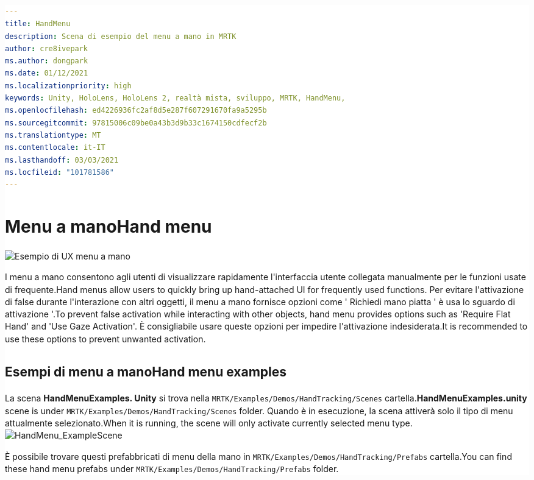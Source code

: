 ```yaml
---
title: HandMenu
description: Scena di esempio del menu a mano in MRTK
author: cre8ivepark
ms.author: dongpark
ms.date: 01/12/2021
ms.localizationpriority: high
keywords: Unity, HoloLens, HoloLens 2, realtà mista, sviluppo, MRTK, HandMenu,
ms.openlocfilehash: ed4226936fc2af8d5e287f607291670fa9a5295b
ms.sourcegitcommit: 97815006c09be0a43b3d9b33c1674150cdfecf2b
ms.translationtype: MT
ms.contentlocale: it-IT
ms.lasthandoff: 03/03/2021
ms.locfileid: "101781586"
---
```

# <a name="hand-menu"></a><span data-ttu-id="c7536-104">Menu a mano</span><span class="sxs-lookup"><span data-stu-id="c7536-104">Hand menu</span></span>

![Esempio di UX menu a mano](../images/solver/MRTK_UX_HandMenu.png)

<span data-ttu-id="c7536-106">I menu a mano consentono agli utenti di visualizzare rapidamente l'interfaccia utente collegata manualmente per le funzioni usate di frequente.</span><span class="sxs-lookup"><span data-stu-id="c7536-106">Hand menus allow users to quickly bring up hand-attached UI for frequently used functions.</span></span> <span data-ttu-id="c7536-107">Per evitare l'attivazione di false durante l'interazione con altri oggetti, il menu a mano fornisce opzioni come ' Richiedi mano piatta ' è usa lo sguardo di attivazione '.</span><span class="sxs-lookup"><span data-stu-id="c7536-107">To prevent false activation while interacting with other objects, hand menu provides options such as 'Require Flat Hand' and 'Use Gaze Activation'.</span></span> <span data-ttu-id="c7536-108">È consigliabile usare queste opzioni per impedire l'attivazione indesiderata.</span><span class="sxs-lookup"><span data-stu-id="c7536-108">It is recommended to use these options to prevent unwanted activation.</span></span>

## <a name="hand-menu-examples"></a><span data-ttu-id="c7536-109">Esempi di menu a mano</span><span class="sxs-lookup"><span data-stu-id="c7536-109">Hand menu examples</span></span>

<span data-ttu-id="c7536-110">La scena **HandMenuExamples. Unity** si trova nella ``MRTK/Examples/Demos/HandTracking/Scenes`` cartella.</span><span class="sxs-lookup"><span data-stu-id="c7536-110">**HandMenuExamples.unity** scene is under ``MRTK/Examples/Demos/HandTracking/Scenes`` folder.</span></span> <span data-ttu-id="c7536-111">Quando è in esecuzione, la scena attiverà solo il tipo di menu attualmente selezionato.</span><span class="sxs-lookup"><span data-stu-id="c7536-111">When it is running, the scene will only activate currently selected menu type.</span></span>
<br/><img src="../images/hand-menu/MRTK_HandMenu_ExampleScene.png" width="600px" alt="HandMenu_ExampleScene">

<span data-ttu-id="c7536-112">È possibile trovare questi prefabbricati di menu della mano in ``MRTK/Examples/Demos/HandTracking/Prefabs`` cartella.</span><span class="sxs-lookup"><span data-stu-id="c7536-112">You can find these hand menu prefabs under ``MRTK/Examples/Demos/HandTracking/Prefabs`` folder.</span></span>
